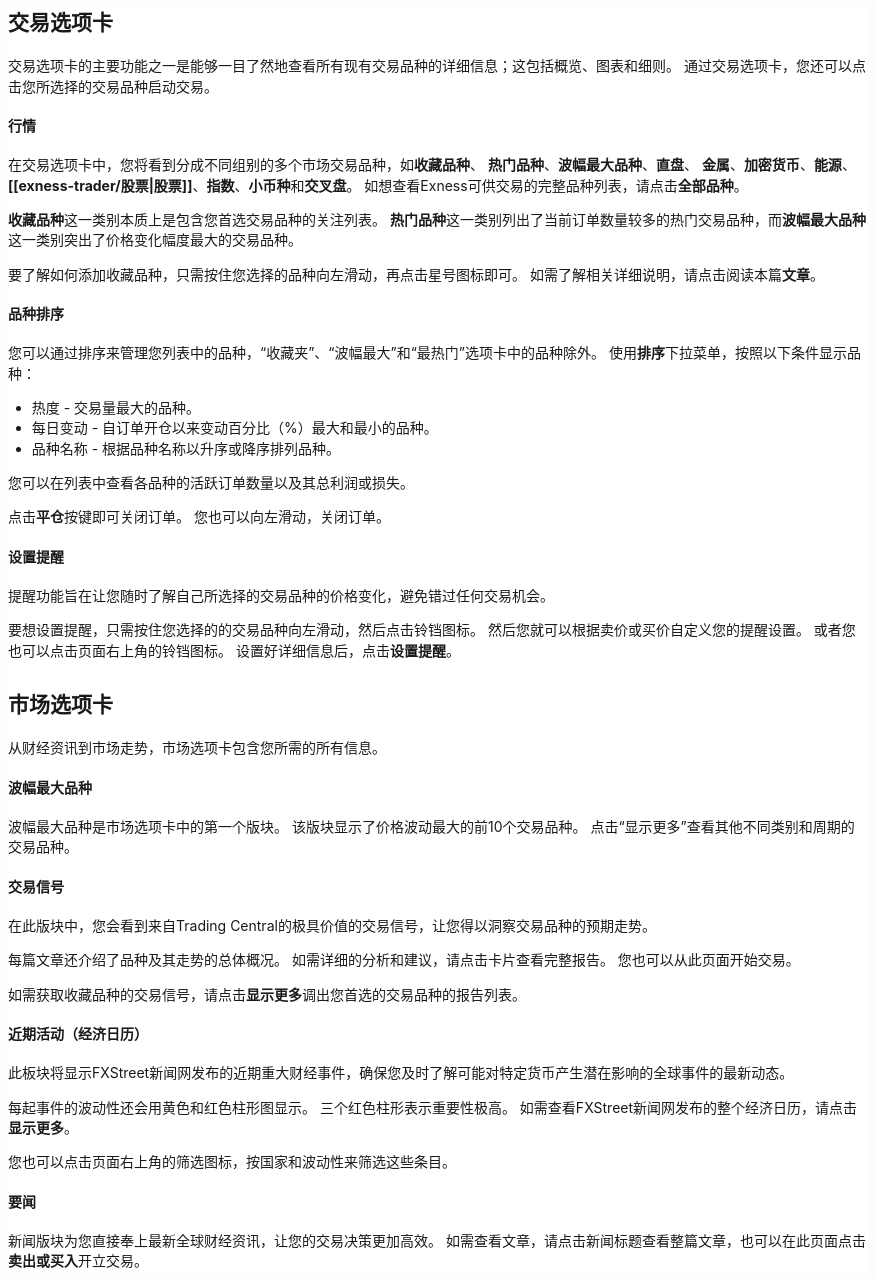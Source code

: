 ## **交易选项卡**

交易选项卡的主要功能之一是能够一目了然地查看所有现有交易品种的详细信息；这包括概览、图表和细则。 通过交易选项卡，您还可以点击您所选择的交易品种启动交易。

#### **行情**

在交易选项卡中，您将看到分成不同组别的多个市场交易品种，如**收藏品种**、 **热门品种**、**波幅最大品种**、**直盘**、 **金属**、**加密货币**、**能源**、 **[[exness-trader/股票|股票]]**、**指数**、**小币种**和**交叉盘**。 如想查看Exness可供交易的完整品种列表，请点击**全部品种**。

**收藏品种**这一类别本质上是包含您首选交易品种的关注列表。 **热门品种**这一类别列出了当前订单数量较多的热门交易品种，而**波幅最大品种**这一类别突出了价格变化幅度最大的交易品种。

要了解如何添加收藏品种，只需按住您选择的品种向左滑动，再点击星号图标即可。 如需了解相关详细说明，请点击阅读本篇**文章**。

#### **品种排序**

您可以通过排序来管理您列表中的品种，“收藏夹”、“波幅最大”和“最热门”选项卡中的品种除外。 使用**排序**下拉菜单，按照以下条件显示品种：

- 热度 - 交易量最大的品种。
- 每日变动 - 自订单开仓以来变动百分比（%）最大和最小的品种。
- 品种名称 - 根据品种名称以升序或降序排列品种。

您可以在列表中查看各品种的活跃订单数量以及其总利润或损失。

点击**平仓**按键即可关闭订单。 您也可以向左滑动，关闭订单。

#### **设置提醒**

提醒功能旨在让您随时了解自己所选择的交易品种的价格变化，避免错过任何交易机会。

要想设置提醒，只需按住您选择的的交易品种向左滑动，然后点击铃铛图标。 然后您就可以根据卖价或买价自定义您的提醒设置。 或者您也可以点击页面右上角的铃铛图标。 设置好详细信息后，点击**设置提醒**。

## **市场选项卡**

从财经资讯到市场走势，市场选项卡包含您所需的所有信息。

#### **波幅最大品种**

波幅最大品种是市场选项卡中的第一个版块。 该版块显示了价格波动最大的前10个交易品种。 点击“显示更多”查看其他不同类别和周期的交易品种。

#### **交易信号**

在此版块中，您会看到来自Trading Central的极具价值的交易信号，让您得以洞察交易品种的预期走势。

每篇文章还介绍了品种及其走势的总体概况。 如需详细的分析和建议，请点击卡片查看完整报告。 您也可以从此页面开始交易。

如需获取收藏品种的交易信号，请点击**显示更多**调出您首选的交易品种的报告列表。

#### **近期活动（经济日历）**

此板块将显示FXStreet新闻网发布的近期重大财经事件，确保您及时了解可能对特定货币产生潜在影响的全球事件的最新动态。

每起事件的波动性还会用黄色和红色柱形图显示。 三个红色柱形表示重要性极高。 如需查看FXStreet新闻网发布的整个经济日历，请点击**显示更多**。

您也可以点击页面右上角的筛选图标，按国家和波动性来筛选这些条目。

#### **要闻**

新闻版块为您直接奉上最新全球财经资讯，让您的交易决策更加高效。 如需查看文章，请点击新闻标题查看整篇文章，也可以在此页面点击**卖出或买入**开立交易。
